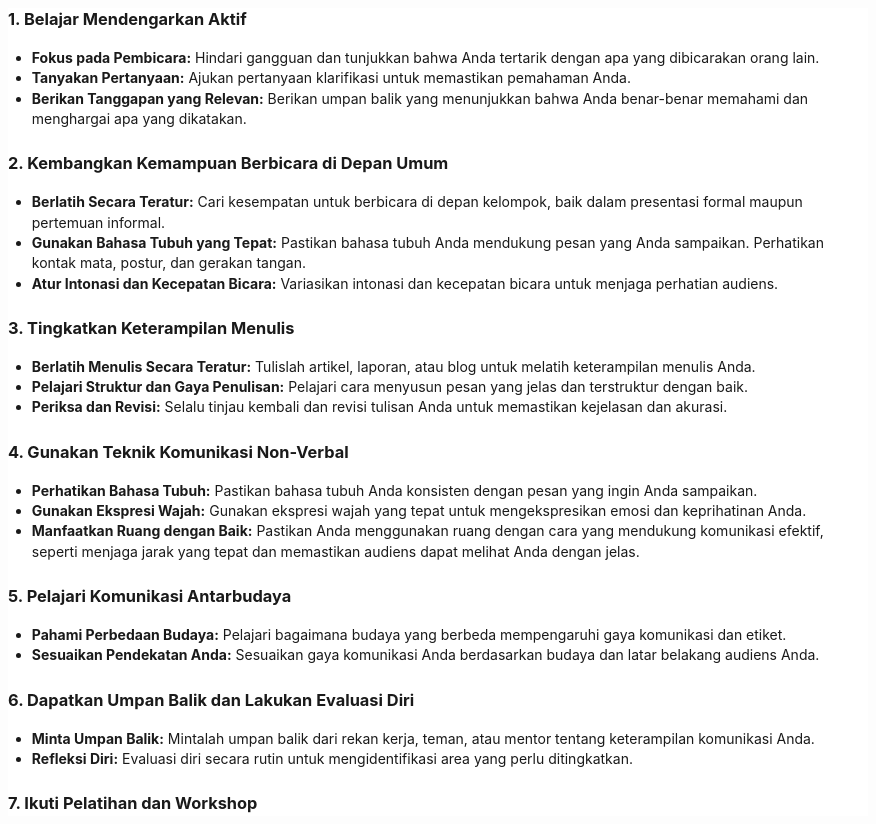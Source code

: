 ### 1. **Belajar Mendengarkan Aktif**

- **Fokus pada Pembicara:** Hindari gangguan dan tunjukkan bahwa Anda tertarik dengan apa yang dibicarakan orang lain.
- **Tanyakan Pertanyaan:** Ajukan pertanyaan klarifikasi untuk memastikan pemahaman Anda.
- **Berikan Tanggapan yang Relevan:** Berikan umpan balik yang menunjukkan bahwa Anda benar-benar memahami dan menghargai apa yang dikatakan.

### 2. **Kembangkan Kemampuan Berbicara di Depan Umum**

- **Berlatih Secara Teratur:** Cari kesempatan untuk berbicara di depan kelompok, baik dalam presentasi formal maupun pertemuan informal.
- **Gunakan Bahasa Tubuh yang Tepat:** Pastikan bahasa tubuh Anda mendukung pesan yang Anda sampaikan. Perhatikan kontak mata, postur, dan gerakan tangan.
- **Atur Intonasi dan Kecepatan Bicara:** Variasikan intonasi dan kecepatan bicara untuk menjaga perhatian audiens.

### 3. **Tingkatkan Keterampilan Menulis**

- **Berlatih Menulis Secara Teratur:** Tulislah artikel, laporan, atau blog untuk melatih keterampilan menulis Anda.
- **Pelajari Struktur dan Gaya Penulisan:** Pelajari cara menyusun pesan yang jelas dan terstruktur dengan baik.
- **Periksa dan Revisi:** Selalu tinjau kembali dan revisi tulisan Anda untuk memastikan kejelasan dan akurasi.

### 4. **Gunakan Teknik Komunikasi Non-Verbal**

- **Perhatikan Bahasa Tubuh:** Pastikan bahasa tubuh Anda konsisten dengan pesan yang ingin Anda sampaikan.
- **Gunakan Ekspresi Wajah:** Gunakan ekspresi wajah yang tepat untuk mengekspresikan emosi dan keprihatinan Anda.
- **Manfaatkan Ruang dengan Baik:** Pastikan Anda menggunakan ruang dengan cara yang mendukung komunikasi efektif, seperti menjaga jarak yang tepat dan memastikan audiens dapat melihat Anda dengan jelas.

### 5. **Pelajari Komunikasi Antarbudaya**

- **Pahami Perbedaan Budaya:** Pelajari bagaimana budaya yang berbeda mempengaruhi gaya komunikasi dan etiket.
- **Sesuaikan Pendekatan Anda:** Sesuaikan gaya komunikasi Anda berdasarkan budaya dan latar belakang audiens Anda.

### 6. **Dapatkan Umpan Balik dan Lakukan Evaluasi Diri**

- **Minta Umpan Balik:** Mintalah umpan balik dari rekan kerja, teman, atau mentor tentang keterampilan komunikasi Anda.
- **Refleksi Diri:** Evaluasi diri secara rutin untuk mengidentifikasi area yang perlu ditingkatkan.

### 7. **Ikuti Pelatihan dan Workshop**

